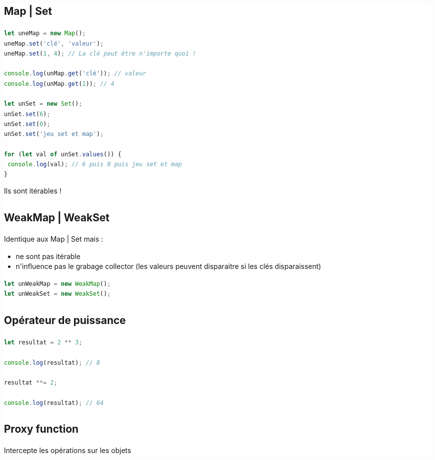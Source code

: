 

## Map | Set

```javascript
let uneMap = new Map();
uneMap.set('clé', 'valeur');
uneMap.set(1, 4); // La clé peut être n'importe quoi !

console.log(unMap.get('clé')); // valeur
console.log(unMap.get(1)); // 4

let unSet = new Set();
unSet.set(6);
unSet.set(0);
unSet.set('jeu set et map');

for (let val of unSet.values()) {
 console.log(val); // 6 puis 0 puis jeu set et map
}
```
Ils sont itérables !



## WeakMap | WeakSet

Identique aux Map | Set mais :
 - ne sont pas itérable
 - n'influence pas le grabage collector (les valeurs peuvent disparaitre si les clés disparaissent)
 
```javascript
let unWeakMap = new WeakMap();
let unWeakSet = new WeakSet();
```
 



## Opérateur de puissance

```javascript
let resultat = 2 ** 3;

console.log(resultat); // 8

resultat **= 2;

console.log(resultat); // 64
```



## Proxy function

Intercepte les opérations sur les objets
